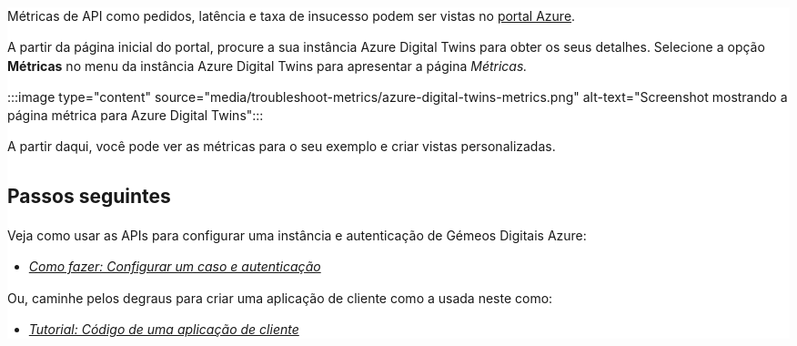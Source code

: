 Métricas de API como pedidos, latência e taxa de insucesso podem ser vistas no [portal Azure](https://portal.azure.com/). 

A partir da página inicial do portal, procure a sua instância Azure Digital Twins para obter os seus detalhes. Selecione a opção **Métricas** no menu da instância Azure Digital Twins para apresentar a página *Métricas.*

:::image type="content" source="media/troubleshoot-metrics/azure-digital-twins-metrics.png" alt-text="Screenshot mostrando a página métrica para Azure Digital Twins":::

A partir daqui, você pode ver as métricas para o seu exemplo e criar vistas personalizadas.

## <a name="next-steps"></a>Passos seguintes

Veja como usar as APIs para configurar uma instância e autenticação de Gémeos Digitais Azure:
* [*Como fazer: Configurar um caso e autenticação*](how-to-set-up-instance-portal.md)

Ou, caminhe pelos degraus para criar uma aplicação de cliente como a usada neste como:
* [*Tutorial: Código de uma aplicação de cliente*](tutorial-code.md)
